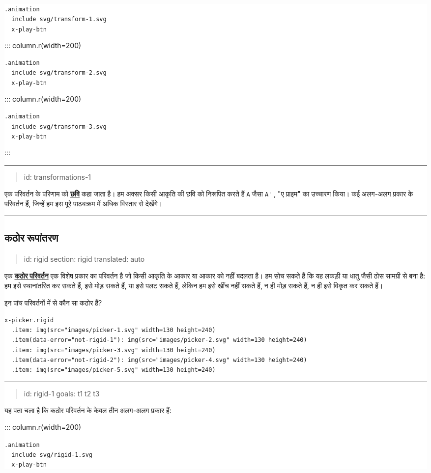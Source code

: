     .animation
      include svg/transform-1.svg
      x-play-btn

::: column.r(width=200)

    .animation
      include svg/transform-2.svg
      x-play-btn

::: column.r(width=200)

    .animation
      include svg/transform-3.svg
      x-play-btn

:::

---
> id: transformations-1

एक परिवर्तन के परिणाम को [__छवि__](gloss:transformation-image) कहा जाता है। हम अक्सर किसी आकृति की छवि को निरूपित करते हैं `A` जैसा `A'` , "ए प्राइम" का उच्चारण किया। कई अलग-अलग प्रकार के परिवर्तन हैं, जिन्हें हम इस पूरे पाठ्यक्रम में अधिक विस्तार से देखेंगे। 

---

## कठोर रूपांतरण 

> id: rigid
> section: rigid
> translated: auto

एक [__कठोर परिवर्तन__](gloss:rigid-transformation) एक विशेष प्रकार का परिवर्तन है जो किसी आकृति के आकार या आकार को नहीं बदलता है। हम सोच सकते हैं कि यह लकड़ी या धातु जैसी ठोस सामग्री से बना है: हम इसे स्थानांतरित कर सकते हैं, इसे मोड़ सकते हैं, या इसे पलट सकते हैं, लेकिन हम इसे खींच नहीं सकते हैं, न ही मोड़ सकते हैं, न ही इसे विकृत कर सकते हैं। 

इन पांच परिवर्तनों में से कौन सा कठोर हैं? 

    x-picker.rigid
      .item: img(src="images/picker-1.svg" width=130 height=240)
      .item(data-error="not-rigid-1"): img(src="images/picker-2.svg" width=130 height=240)
      .item: img(src="images/picker-3.svg" width=130 height=240)
      .item(data-error="not-rigid-2"): img(src="images/picker-4.svg" width=130 height=240)
      .item: img(src="images/picker-5.svg" width=130 height=240)

---
> id: rigid-1
> goals: t1 t2 t3

यह पता चला है कि कठोर परिवर्तन के केवल तीन अलग-अलग प्रकार हैं: 

::: column.r(width=200)

    .animation
      include svg/rigid-1.svg
      x-play-btn
